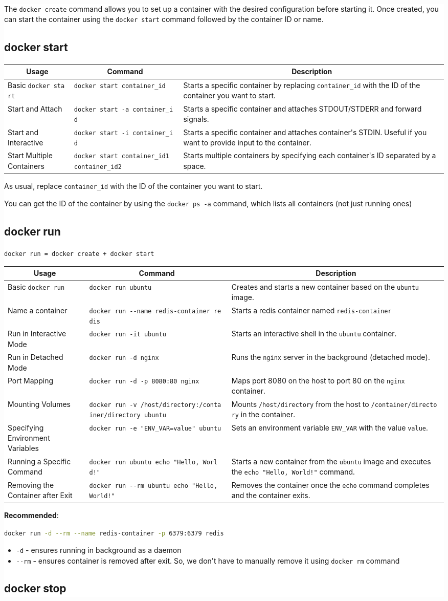 The `docker create` command allows you to set up a container with the desired configuration before starting it. Once created, you can start the container using the `docker start` command followed by the container ID or name.

## docker start

| Usage | Command | Description |
| ----- | ------- | ----------- |
| Basic `docker start` | `docker start container_id` | Starts a specific container by replacing `container_id` with the ID of the container you want to start. |
| Start and Attach | `docker start -a container_id` | Starts a specific container and attaches STDOUT/STDERR and forward signals. |
| Start and Interactive | `docker start -i container_id` | Starts a specific container and attaches container's STDIN. Useful if you want to provide input to the container. |
| Start Multiple Containers | `docker start container_id1 container_id2` | Starts multiple containers by specifying each container's ID separated by a space. |

As usual, replace `container_id` with the ID of the container you want to start.

You can get the ID of the container by using the `docker ps -a` command, which lists all containers (not just running ones)

## docker run

`docker run = docker create + docker start`

| Usage | Command | Description |
| ----- | ------- | ----------- |
| Basic `docker run` | `docker run ubuntu` | Creates and starts a new container based on the `ubuntu` image. |
| Name a container | `docker run --name redis-container redis` | Starts a redis container named `redis-container` |
| Run in Interactive Mode | `docker run -it ubuntu` | Starts an interactive shell in the `ubuntu` container. |
| Run in Detached Mode | `docker run -d nginx` | Runs the `nginx` server in the background (detached mode). |
| Port Mapping | `docker run -d -p 8080:80 nginx` | Maps port 8080 on the host to port 80 on the `nginx` container. |
| Mounting Volumes | `docker run -v /host/directory:/container/directory ubuntu` | Mounts `/host/directory` from the host to `/container/directory` in the container. |
| Specifying Environment Variables | `docker run -e "ENV_VAR=value" ubuntu` | Sets an environment variable `ENV_VAR` with the value `value`. |
| Running a Specific Command | `docker run ubuntu echo "Hello, World!"` | Starts a new container from the `ubuntu` image and executes the `echo "Hello, World!"` command. |
| Removing the Container after Exit | `docker run --rm ubuntu echo "Hello, World!"` | Removes the container once the `echo` command completes and the container exits. |

**Recommended**:

```bash
docker run -d --rm --name redis-container -p 6379:6379 redis
```

- `-d` - ensures running in background as a daemon
- `--rm` - ensures container is removed after exit. So, we don't have to manually remove it using `docker rm` command

## docker stop
